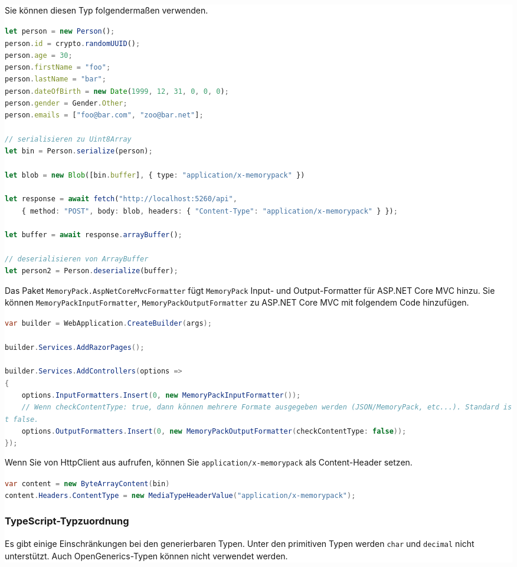 Sie können diesen Typ folgendermaßen verwenden.

```typescript
let person = new Person();
person.id = crypto.randomUUID();
person.age = 30;
person.firstName = "foo";
person.lastName = "bar";
person.dateOfBirth = new Date(1999, 12, 31, 0, 0, 0);
person.gender = Gender.Other;
person.emails = ["foo@bar.com", "zoo@bar.net"];

// serialisieren zu Uint8Array
let bin = Person.serialize(person);

let blob = new Blob([bin.buffer], { type: "application/x-memorypack" })

let response = await fetch("http://localhost:5260/api",
    { method: "POST", body: blob, headers: { "Content-Type": "application/x-memorypack" } });

let buffer = await response.arrayBuffer();

// deserialisieren von ArrayBuffer 
let person2 = Person.deserialize(buffer);
```

Das Paket `MemoryPack.AspNetCoreMvcFormatter` fügt `MemoryPack` Input- und Output-Formatter für ASP.NET Core MVC hinzu. Sie können `MemoryPackInputFormatter`, `MemoryPackOutputFormatter` zu ASP.NET Core MVC mit folgendem Code hinzufügen.

```csharp
var builder = WebApplication.CreateBuilder(args);

builder.Services.AddRazorPages();

builder.Services.AddControllers(options =>
{
    options.InputFormatters.Insert(0, new MemoryPackInputFormatter());
    // Wenn checkContentType: true, dann können mehrere Formate ausgegeben werden (JSON/MemoryPack, etc...). Standard ist false.
    options.OutputFormatters.Insert(0, new MemoryPackOutputFormatter(checkContentType: false));
});
```

Wenn Sie von HttpClient aus aufrufen, können Sie `application/x-memorypack` als Content-Header setzen.

```csharp
var content = new ByteArrayContent(bin)
content.Headers.ContentType = new MediaTypeHeaderValue("application/x-memorypack");
```

### TypeScript-Typzuordnung

Es gibt einige Einschränkungen bei den generierbaren Typen. Unter den primitiven Typen werden `char` und `decimal` nicht unterstützt. Auch OpenGenerics-Typen können nicht verwendet werden.
